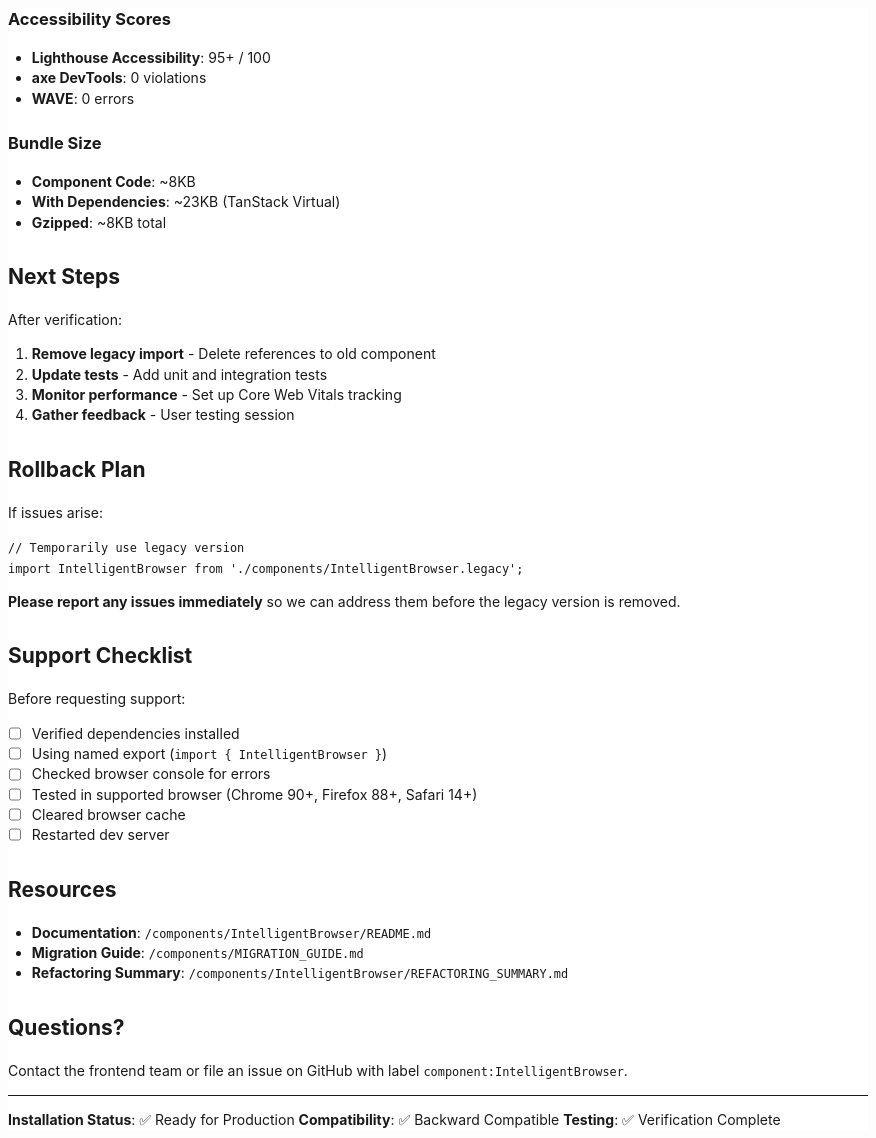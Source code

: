 ### Accessibility Scores
- **Lighthouse Accessibility**: 95+ / 100
- **axe DevTools**: 0 violations
- **WAVE**: 0 errors

### Bundle Size
- **Component Code**: ~8KB
- **With Dependencies**: ~23KB (TanStack Virtual)
- **Gzipped**: ~8KB total

## Next Steps

After verification:

1. **Remove legacy import** - Delete references to old component
2. **Update tests** - Add unit and integration tests
3. **Monitor performance** - Set up Core Web Vitals tracking
4. **Gather feedback** - User testing session

## Rollback Plan

If issues arise:

```tsx
// Temporarily use legacy version
import IntelligentBrowser from './components/IntelligentBrowser.legacy';
```

**Please report any issues immediately** so we can address them before the legacy version is removed.

## Support Checklist

Before requesting support:

- [ ] Verified dependencies installed
- [ ] Using named export (`import { IntelligentBrowser }`)
- [ ] Checked browser console for errors
- [ ] Tested in supported browser (Chrome 90+, Firefox 88+, Safari 14+)
- [ ] Cleared browser cache
- [ ] Restarted dev server

## Resources

- **Documentation**: `/components/IntelligentBrowser/README.md`
- **Migration Guide**: `/components/MIGRATION_GUIDE.md`
- **Refactoring Summary**: `/components/IntelligentBrowser/REFACTORING_SUMMARY.md`

## Questions?

Contact the frontend team or file an issue on GitHub with label `component:IntelligentBrowser`.

---

**Installation Status**: ✅ Ready for Production
**Compatibility**: ✅ Backward Compatible
**Testing**: ✅ Verification Complete
